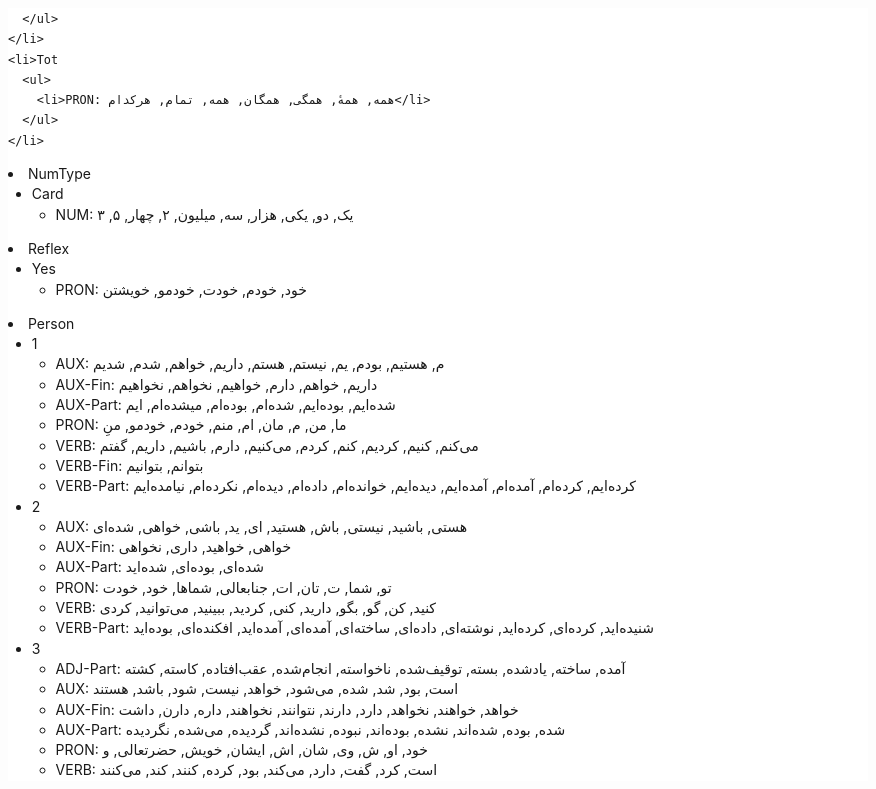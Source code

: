       </ul>
    </li>
    <li>Tot
      <ul>
        <li>PRON: همه, همهٔ, همگی, همگان, همه‌, تمام, هرکدام</li>
      </ul>
    </li>
  </ul>
</li>

<li><a>NumType</a>
  <ul>
    <li>Card
      <ul>
        <li>NUM: یک, دو, یکی, هزار, سه, میلیون, ۲, چهار, ۵, ۳</li>
      </ul>
    </li>
  </ul>
</li>


<li><a>Reflex</a>
  <ul>
    <li>Yes
      <ul>
        <li>PRON: خود, خودم, خودت, خودمو, خویشتن</li>
      </ul>
    </li>
  </ul>
</li>

<li><a>Person</a>
  <ul>
    <li>1
      <ul>
        <li>AUX: م, هستیم, بودم, یم, نیستم, هستم, داریم, خواهم, شدم, شدیم</li>
        <li>AUX-Fin: داریم, خواهم, دارم, خواهیم, نخواهم, نخواهیم</li>
        <li>AUX-Part: شده‌ایم, بوده‌ایم, شده‌ام, بوده‌ام, میشده‌ام, ‌ایم</li>
        <li>PRON: ما, من, م, مان, ام, منم, خودم, خودمو, منِ</li>
        <li>VERB: می‌کنم, کنیم, کردیم, کنم, کردم, می‌کنیم, دارم, باشیم, داریم, گفتم</li>
        <li>VERB-Fin: بتوانم, بتوانیم</li>
        <li>VERB-Part: کرده‌ایم, کرده‌ام, آمده‌ام, آمده‌ایم, دیده‌ایم, خوانده‌ام, داده‌ام, دیده‌ام, نکرده‌ام, نیامده‌ایم</li>
      </ul>
    </li>
    <li>2
      <ul>
        <li>AUX: هستی, باشید, نیستی, باش, هستید, ای, ید, باشی, خواهی, شده‌ای</li>
        <li>AUX-Fin: خواهی, خواهید, داری, نخواهی</li>
        <li>AUX-Part: شده‌ای, بوده‌ای, شده‌اید</li>
        <li>PRON: تو, شما, ت, تان, ات, جنابعالی, شماها, خود, خودت</li>
        <li>VERB: کنید, کن, گو, بگو, دارید, کنی, کردید, ببینید, می‌توانید, کردی</li>
        <li>VERB-Part: شنیده‌اید, کرده‌ای, کرده‌اید, نوشته‌ای, داده‌ای, ساخته‌ای, آمده‌ای, آمده‌اید, افکنده‌ای, بوده‌اید</li>
      </ul>
    </li>
    <li>3
      <ul>
        <li>ADJ-Part: آمده, ساخته, یادشده, بسته, توقیف‌شده, ناخواسته, انجام‌شده, عقب‌افتاده, کاسته, کشته</li>
        <li>AUX: است, بود, شد, شده, می‌شود, خواهد, نیست, شود, باشد, هستند</li>
        <li>AUX-Fin: خواهد, خواهند, نخواهد, دارد, دارند, نتوانند, نخواهند, داره, دارن, داشت</li>
        <li>AUX-Part: شده, بوده, شده‌اند, نشده, بوده‌اند, نبوده, نشده‌اند, گردیده, می‌شده, نگردیده</li>
        <li>PRON: خود, او, ش, وی, شان, اش, ایشان, خویش, حضرتعالی, و</li>
        <li>VERB: است, کرد, گفت, دارد, می‌کند, بود, کرده, کنند, کند, می‌کنند</li>